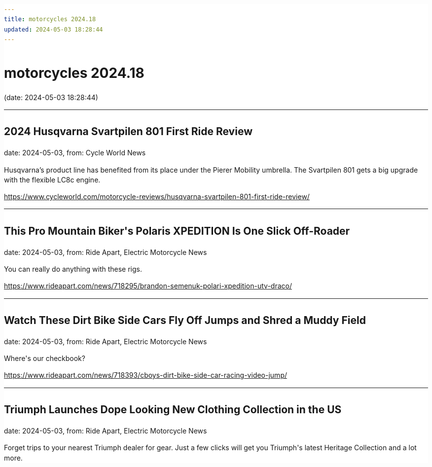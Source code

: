 ```yaml
---
title: motorcycles 2024.18
updated: 2024-05-03 18:28:44
---
```


# motorcycles 2024.18

(date: 2024-05-03 18:28:44)

---

## 2024 Husqvarna Svartpilen 801 First Ride Review

date: 2024-05-03, from: Cycle World News

Husqvarna’s product line has benefited from its place under the Pierer Mobility umbrella. The Svartpilen 801 gets a big upgrade with the flexible LC8c engine. 

<https://www.cycleworld.com/motorcycle-reviews/husqvarna-svartpilen-801-first-ride-review/>

---

## This Pro Mountain Biker's Polaris XPEDITION Is One Slick Off-Roader

date: 2024-05-03, from: Ride Apart, Electric Motorcycle News

You can really do anything with these rigs.  

<https://www.rideapart.com/news/718295/brandon-semenuk-polari-xpedition-utv-draco/>

---

## Watch These Dirt Bike Side Cars Fly Off Jumps and Shred a Muddy Field

date: 2024-05-03, from: Ride Apart, Electric Motorcycle News

Where's our checkbook? 

<https://www.rideapart.com/news/718393/cboys-dirt-bike-side-car-racing-video-jump/>

---

## Triumph Launches Dope Looking New Clothing Collection in the US

date: 2024-05-03, from: Ride Apart, Electric Motorcycle News

Forget trips to your nearest Triumph dealer for gear. Just a few clicks will get you Triumph's latest Heritage Collection and a lot more. 
